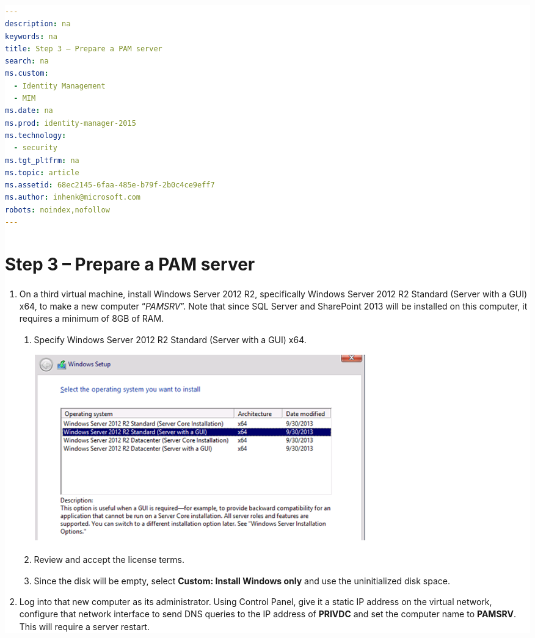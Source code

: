 ```yaml
---
description: na
keywords: na
title: Step 3 – Prepare a PAM server
search: na
ms.custom: 
  - Identity Management
  - MIM
ms.date: na
ms.prod: identity-manager-2015
ms.technology: 
  - security
ms.tgt_pltfrm: na
ms.topic: article
ms.assetid: 68ec2145-6faa-485e-b79f-2b0c4ce9eff7
ms.author: inhenk@microsoft.com
robots: noindex,nofollow
---
```

# Step 3 – Prepare a PAM server

1.  On a third virtual machine, install Windows Server 2012 R2, specifically Windows Server 2012 R2 Standard (Server with a GUI) x64, to make a new computer “*PAMSRV*”.   Note that since SQL Server and SharePoint 2013 will be installed on this computer, it requires a minimum of 8GB of RAM.

    1.  Specify Windows Server 2012 R2 Standard (Server with a GUI) x64.

        ![](../Image/PAM_GS_Select_WS2012.png)

    2.  Review and accept the license terms.

    3.  Since the disk will be empty, select **Custom: Install Windows only** and use the uninitialized disk space.

2.  Log into that new computer as its administrator.  Using Control Panel, give it a static IP address on the virtual network, configure that network interface to send DNS queries to the IP address of **PRIVDC** and set the computer name to **PAMSRV**.  This will require a server restart.
